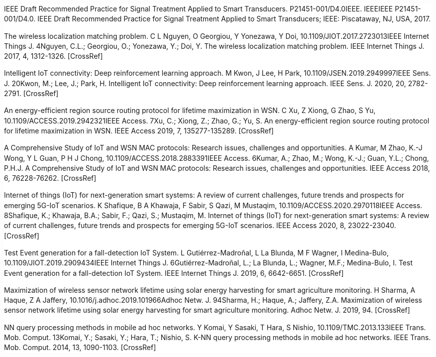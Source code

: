 IEEE Draft Recommended Practice for Signal Treatment Applied to Smart Transducers. P21451-001/D4.0IEEE. IEEEIEEE P21451-001/D4.0. IEEE Draft Recommended Practice for Signal Treatment Applied to Smart Transducers; IEEE: Piscataway, NJ, USA, 2017.

The wireless localization matching problem. C L Nguyen, O Georgiou, Y Yonezawa, Y Doi, 10.1109/JIOT.2017.2723013IEEE Internet Things J. 4Nguyen, C.L.; Georgiou, O.; Yonezawa, Y.; Doi, Y. The wireless localization matching problem. IEEE Internet Things J. 2017, 4, 1312-1326. [CrossRef]

Intelligent IoT connectivity: Deep reinforcement learning approach. M Kwon, J Lee, H Park, 10.1109/JSEN.2019.2949997IEEE Sens. J. 20Kwon, M.; Lee, J.; Park, H. Intelligent IoT connectivity: Deep reinforcement learning approach. IEEE Sens. J. 2020, 20, 2782-2791. [CrossRef]

An energy-efficient region source routing protocol for lifetime maximization in WSN. C Xu, Z Xiong, G Zhao, S Yu, 10.1109/ACCESS.2019.2942321IEEE Access. 7Xu, C.; Xiong, Z.; Zhao, G.; Yu, S. An energy-efficient region source routing protocol for lifetime maximization in WSN. IEEE Access 2019, 7, 135277-135289. [CrossRef]

A Comprehensive Study of IoT and WSN MAC protocols: Research issues, challenges and opportunities. A Kumar, M Zhao, K.-J Wong, Y L Guan, P H J Chong, 10.1109/ACCESS.2018.2883391IEEE Access. 6Kumar, A.; Zhao, M.; Wong, K.-J.; Guan, Y.L.; Chong, P.H.J. A Comprehensive Study of IoT and WSN MAC protocols: Research issues, challenges and opportunities. IEEE Access 2018, 6, 76228-76262. [CrossRef]

Internet of things (IoT) for next-generation smart systems: A review of current challenges, future trends and prospects for emerging 5G-IoT scenarios. K Shafique, B A Khawaja, F Sabir, S Qazi, M Mustaqim, 10.1109/ACCESS.2020.2970118IEEE Access. 8Shafique, K.; Khawaja, B.A.; Sabir, F.; Qazi, S.; Mustaqim, M. Internet of things (IoT) for next-generation smart systems: A review of current challenges, future trends and prospects for emerging 5G-IoT scenarios. IEEE Access 2020, 8, 23022-23040. [CrossRef]

Test Event generation for a fall-detection IoT System. L Gutiérrez-Madroñal, L La Blunda, M F Wagner, I Medina-Bulo, 10.1109/JIOT.2019.2909434IEEE Internet Things J. 6Gutiérrez-Madroñal, L.; La Blunda, L.; Wagner, M.F.; Medina-Bulo, I. Test Event generation for a fall-detection IoT System. IEEE Internet Things J. 2019, 6, 6642-6651. [CrossRef]

Maximization of wireless sensor network lifetime using solar energy harvesting for smart agriculture monitoring. H Sharma, A Haque, Z A Jaffery, 10.1016/j.adhoc.2019.101966Adhoc Netw. J. 94Sharma, H.; Haque, A.; Jaffery, Z.A. Maximization of wireless sensor network lifetime using solar energy harvesting for smart agriculture monitoring. Adhoc Netw. J. 2019, 94. [CrossRef]

NN query processing methods in mobile ad hoc networks. Y Komai, Y Sasaki, T Hara, S Nishio, 10.1109/TMC.2013.133IEEE Trans. Mob. Comput. 13Komai, Y.; Sasaki, Y.; Hara, T.; Nishio, S. K-NN query processing methods in mobile ad hoc networks. IEEE Trans. Mob. Comput. 2014, 13, 1090-1103. [CrossRef]

